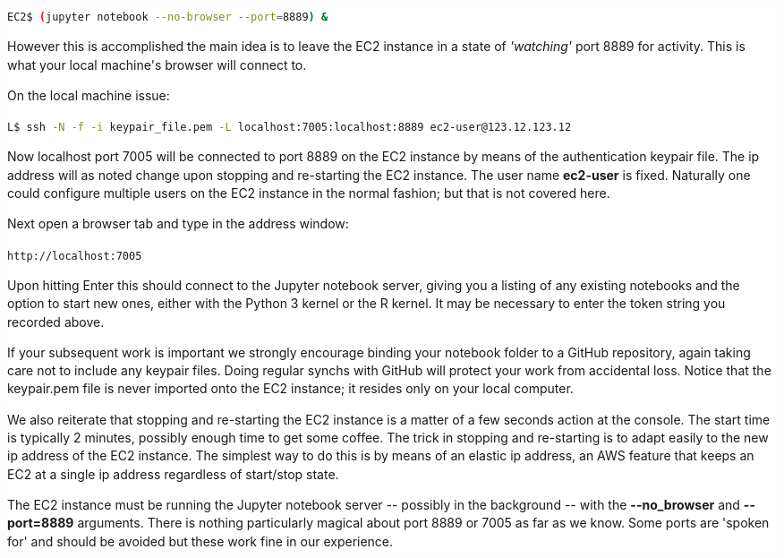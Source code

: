 
```bash
EC2$ (jupyter notebook --no-browser --port=8889) &
```


However this is accomplished the main idea is to leave the EC2 instance in a state of *'watching'* port 8889
for activity. This is what your local machine's browser will connect to.


On the local machine issue: 


```bash
L$ ssh -N -f -i keypair_file.pem -L localhost:7005:localhost:8889 ec2-user@123.12.123.12
```


Now localhost port 7005 will be connected to port 8889 on the EC2 instance by means of the authentication keypair file.
The ip address will as noted change upon stopping and re-starting the EC2 instance. The user name **ec2-user** is fixed.
Naturally one could configure multiple users on the EC2 instance in the normal fashion; but that is not covered here.


Next open a browser tab and type in the address window:


```bash
http://localhost:7005
```


Upon hitting Enter this should connect to the Jupyter notebook server, giving you a listing of any existing notebooks
and the option to start new ones, either with the Python 3 kernel or the R kernel. It may be necessary to enter the
token string you recorded above.  


If your subsequent work is important
we strongly encourage binding your notebook folder to a GitHub repository, again taking care not to include any keypair files. 
Doing regular synchs with GitHub will protect your work from accidental loss. 
Notice that the keypair.pem file is never imported onto the EC2 instance; it resides only on your local computer. 


We also reiterate that stopping and re-starting the EC2 instance is a matter of a few seconds action at the console.
The start time is typically 2 minutes, possibly enough time to get some coffee. The trick in stopping and re-starting
is to adapt easily to the new ip address of the EC2 instance.  The simplest way to do this is by means of an elastic 
ip address, an AWS feature that keeps an EC2 at a single ip address regardless of start/stop state.


The EC2 instance must be running
the Jupyter notebook server -- possibly in the background -- with the **--no_browser** and **--port=8889** arguments.
There is nothing particularly magical about port 8889 or 7005 as far as we know. Some ports are 'spoken for' and 
should be avoided but these work fine in our experience. 
